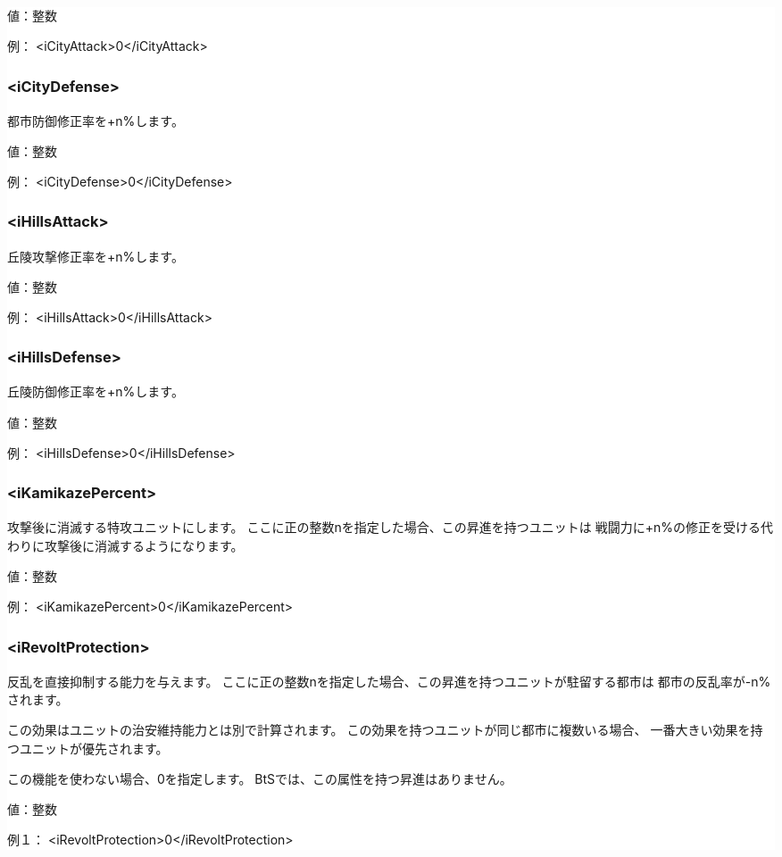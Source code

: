 値：整数

例：
\<iCityAttack\>0\</iCityAttack\>

### \<iCityDefense\>
都市防御修正率を+n%します。

値：整数

例：
\<iCityDefense\>0\</iCityDefense\>

### \<iHillsAttack\>
丘陵攻撃修正率を+n%します。

値：整数

例：
\<iHillsAttack\>0\</iHillsAttack\>

### \<iHillsDefense\>
丘陵防御修正率を+n%します。

値：整数

例：
\<iHillsDefense\>0\</iHillsDefense\>

### \<iKamikazePercent\>
攻撃後に消滅する特攻ユニットにします。
ここに正の整数nを指定した場合、この昇進を持つユニットは
戦闘力に+n%の修正を受ける代わりに攻撃後に消滅するようになります。

値：整数

例：
\<iKamikazePercent\>0\</iKamikazePercent\>

### \<iRevoltProtection\>
反乱を直接抑制する能力を与えます。
ここに正の整数nを指定した場合、この昇進を持つユニットが駐留する都市は
都市の反乱率が-n%されます。

この効果はユニットの治安維持能力とは別で計算されます。
この効果を持つユニットが同じ都市に複数いる場合、
一番大きい効果を持つユニットが優先されます。

この機能を使わない場合、0を指定します。
BtSでは、この属性を持つ昇進はありません。

値：整数

例１：
\<iRevoltProtection\>0\</iRevoltProtection\>
